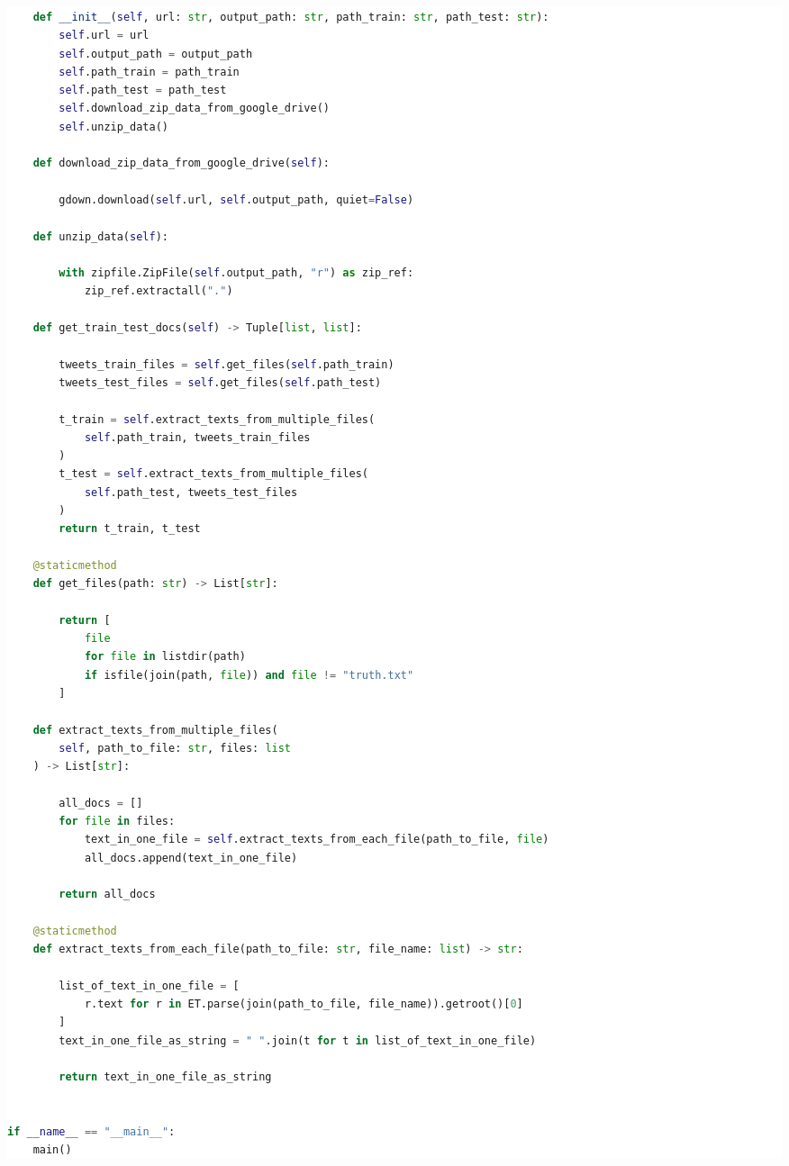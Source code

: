 ```python
    def __init__(self, url: str, output_path: str, path_train: str, path_test: str):
        self.url = url
        self.output_path = output_path
        self.path_train = path_train
        self.path_test = path_test
        self.download_zip_data_from_google_drive()
        self.unzip_data()

    def download_zip_data_from_google_drive(self):

        gdown.download(self.url, self.output_path, quiet=False)

    def unzip_data(self):

        with zipfile.ZipFile(self.output_path, "r") as zip_ref:
            zip_ref.extractall(".")

    def get_train_test_docs(self) -> Tuple[list, list]:

        tweets_train_files = self.get_files(self.path_train)
        tweets_test_files = self.get_files(self.path_test)

        t_train = self.extract_texts_from_multiple_files(
            self.path_train, tweets_train_files
        )
        t_test = self.extract_texts_from_multiple_files(
            self.path_test, tweets_test_files
        )
        return t_train, t_test

    @staticmethod
    def get_files(path: str) -> List[str]:

        return [
            file
            for file in listdir(path)
            if isfile(join(path, file)) and file != "truth.txt"
        ]

    def extract_texts_from_multiple_files(
        self, path_to_file: str, files: list
    ) -> List[str]:

        all_docs = []
        for file in files:
            text_in_one_file = self.extract_texts_from_each_file(path_to_file, file)
            all_docs.append(text_in_one_file)

        return all_docs

    @staticmethod
    def extract_texts_from_each_file(path_to_file: str, file_name: list) -> str:

        list_of_text_in_one_file = [
            r.text for r in ET.parse(join(path_to_file, file_name)).getroot()[0]
        ]
        text_in_one_file_as_string = " ".join(t for t in list_of_text_in_one_file)

        return text_in_one_file_as_string


if __name__ == "__main__":
    main()
```